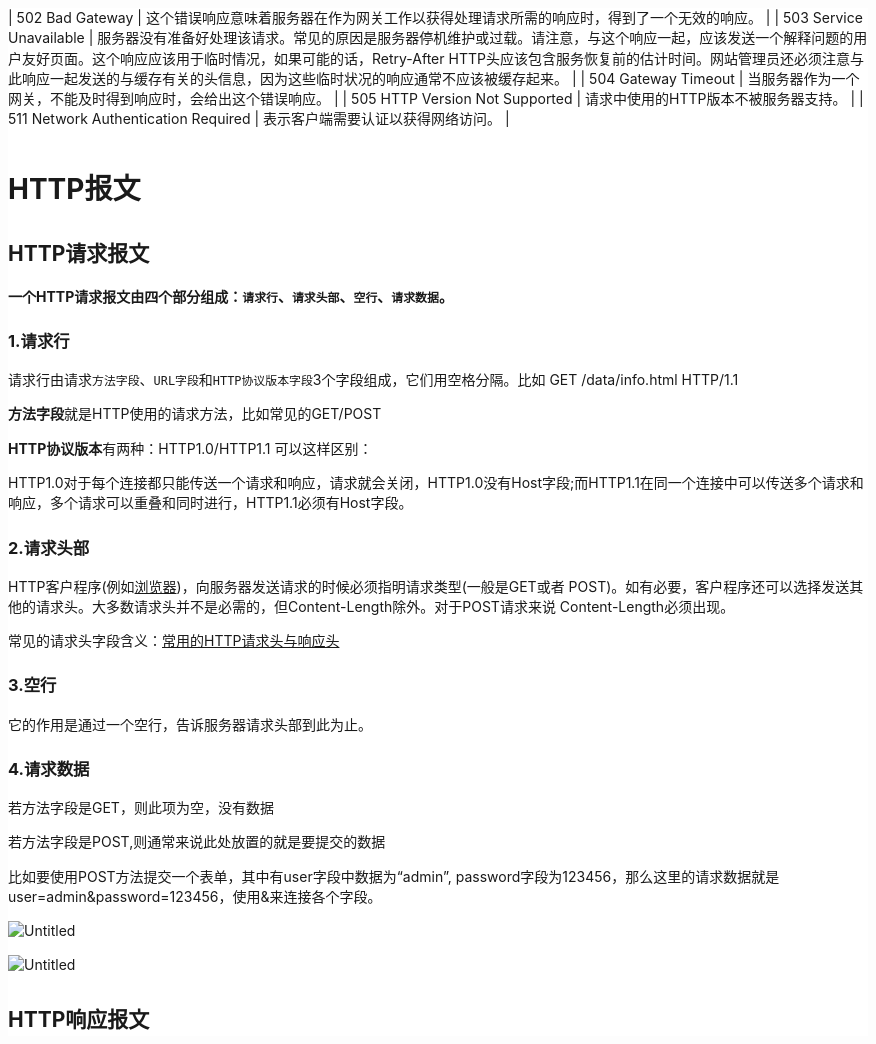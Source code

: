 | 502 Bad Gateway | 这个错误响应意味着服务器在作为网关工作以获得处理请求所需的响应时，得到了一个无效的响应。 |
| 503 Service Unavailable | 服务器没有准备好处理该请求。常见的原因是服务器停机维护或过载。请注意，与这个响应一起，应该发送一个解释问题的用户友好页面。这个响应应该用于临时情况，如果可能的话，Retry-After HTTP头应该包含服务恢复前的估计时间。网站管理员还必须注意与此响应一起发送的与缓存有关的头信息，因为这些临时状况的响应通常不应该被缓存起来。 |
| 504 Gateway Timeout | 当服务器作为一个网关，不能及时得到响应时，会给出这个错误响应。 |
| 505 HTTP Version Not Supported | 请求中使用的HTTP版本不被服务器支持。 |
| 511 Network Authentication Required | 表示客户端需要认证以获得网络访问。 |

# HTTP报文

## HTTP请求报文

**一个HTTP请求报文由四个部分组成：`请求行`、`请求头部`、`空行`、`请求数据`。**

### 1.请求行

请求行由请求`方法字段`、`URL字段`和`HTTP协议版本字段`3个字段组成，它们用空格分隔。比如 GET /data/info.html HTTP/1.1

**方法字段**就是HTTP使用的请求方法，比如常见的GET/POST

**HTTP协议版本**有两种：HTTP1.0/HTTP1.1 可以这样区别：

HTTP1.0对于每个连接都只能传送一个请求和响应，请求就会关闭，HTTP1.0没有Host字段;而HTTP1.1在同一个连接中可以传送多个请求和响应，多个请求可以重叠和同时进行，HTTP1.1必须有Host字段。

### 2.请求头部

HTTP客户程序(例如[浏览器](https://links.jianshu.com/go?to=http%3A%2F%2Fwww.2cto.com%2Fos%2Fliulanqi%2F))，向服务器发送请求的时候必须指明请求类型(一般是GET或者 POST)。如有必要，客户程序还可以选择发送其他的请求头。大多数请求头并不是必需的，但Content-Length除外。对于POST请求来说 Content-Length必须出现。

常见的请求头字段含义：[常用的HTTP请求头与响应头](https://www.jianshu.com/p/b90be0c25f4d)

### **3.空行**

它的作用是通过一个空行，告诉服务器请求头部到此为止。

### 4.请求数据

若方法字段是GET，则此项为空，没有数据

若方法字段是POST,则通常来说此处放置的就是要提交的数据

比如要使用POST方法提交一个表单，其中有user字段中数据为“admin”, password字段为123456，那么这里的请求数据就是 user=admin&password=123456，使用&来连接各个字段。

![Untitled](Untitled%2012.png)

![Untitled](Untitled%201%202.png)

## HTTP响应报文

